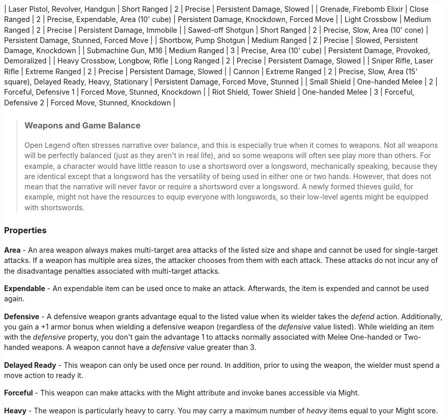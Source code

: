 | Laser Pistol, Revolver, Handgun | Short Ranged | 2 | Precise | Persistent Damage, Slowed |
| Grenade, Firebomb Elixir | Close Ranged | 2 | Precise, Expendable, Area (10' cube) | Persistent Damage, Knockdown, Forced Move |
| Light Crossbow | Medium Ranged | 2 | Precise | Persistent Damage, Immobile |
| Sawed-off Shotgun | Short Ranged | 2 | Precise, Slow, Area (10' cone) | Persistent Damage, Stunned, Forced Move |
| Shortbow, Pump Shotgun | Medium Ranged | 2 | Precise | Slowed, Persistent Damage, Knockdown |
| Submachine Gun, M16 | Medium Ranged | 3 | Precise, Area (10' cube) | Persistent Damage, Provoked, Demoralized |
| Heavy Crossbow, Longbow, Rifle | Long Ranged | 2 | Precise | Persistent Damage, Slowed |
| Sniper Rifle, Laser Rifle | Extreme Ranged | 2 | Precise | Persistent Damage, Slowed |
| Cannon | Extreme Ranged | 2 | Precise, Slow, Area (15' square), Delayed Ready, Heavy, Stationary | Persistent Damage, Forced Move, Stunned |
| Small Shield | One-handed Melee | 2 | Forceful, Defensive 1 | Forced Move, Stunned, Knockdown |
| Riot Shield, Tower Shield | One-handed Melee | 3 | Forceful, Defensive 2 | Forced Move, Stunned, Knockdown |

> ### Weapons and Game Balance
>
> Open Legend often stresses narrative over balance, and this is especially true when it comes to weapons. Not all weapons will be perfectly balanced (just as they aren't in real life), and so some weapons will often see play more than others. For example, a character would have little reason to use a shortsword over a longsword, mechanically speaking, because they are identical except that a longsword has the versatility of being used in either one or two hands. However, that does not mean that the narrative will never favor or require a shortsword over a longsword. A newly formed thieves guild, for example, might not have the resources to equip everyone with longswords, so their low-level agents might be equipped with shortswords.

### Properties

**Area** - An area weapon always makes multi-target area attacks of the listed size and shape and cannot be used for single-target attacks. If a weapon has multiple area sizes, the attacker chooses from them with each attack. These attacks do not incur any of the disadvantage penalties associated with multi-target attacks.

**Expendable** - An expendable item can be used once to make an attack. Afterwards, the item is expended and cannot be used again.

**Defensive** - A defensive weapon grants advantage equal to the listed value when its wielder takes the *defend* action. Additionally, you gain a +1 armor bonus when wielding a defensive weapon (regardless of the *defensive* value listed). While wielding an item with the *defensive* property, you don't gain the advantage 1 to attacks normally associated with Melee One-handed or Two-handed weapons. A weapon cannot have a *defensive* value greater than 3.

**Delayed Ready** - This weapon can only be used once per round. In addition, prior to using the weapon, the wielder must spend a move action to ready it.

**Forceful** - This weapon can make attacks with the Might attribute and invoke banes accessible via Might.

**Heavy** - The weapon is particularly heavy to carry. You may carry a maximum number of *heavy* items equal to your Might score.
